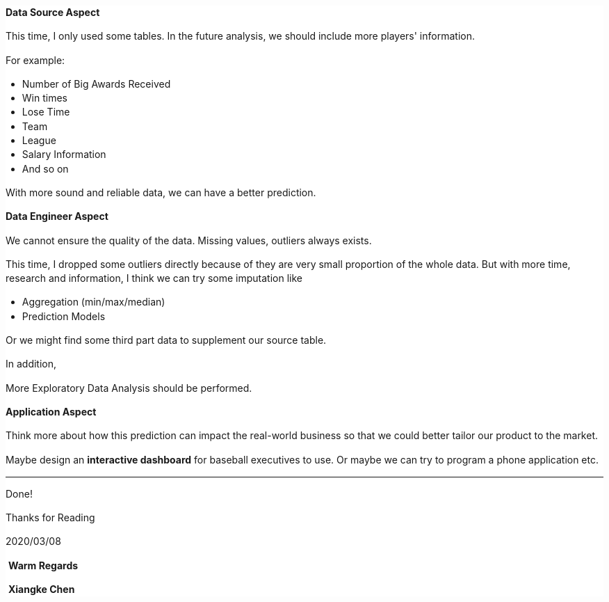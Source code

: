 **Data Source Aspect**

This time, I only used some tables. In the future analysis, we should include more players' information.

For example:

- Number of Big Awards Received
- Win times
- Lose Time
- Team
- League
- Salary Information
- And so on

With more sound and reliable data, we can have a better prediction.

**Data Engineer Aspect**

We cannot ensure the quality of the data. Missing values, outliers always exists.

This time, I dropped some outliers directly because of they are very small proportion of the whole data. But with more time, research and information, I think we can try some imputation like

- Aggregation (min/max/median)
- Prediction Models

Or we might find some third part data to supplement our source table.

In addition,

More Exploratory Data Analysis should be performed.

**Application Aspect**

Think more about how this prediction can impact the real-world business so that we could better tailor our product to the market.

Maybe design an **interactive dashboard** for baseball executives to use. Or maybe we can try to program a phone application etc.

---------

Done! 

Thanks for Reading

2020/03/08

​																																				**Warm Regards**

​																																				**Xiangke Chen**